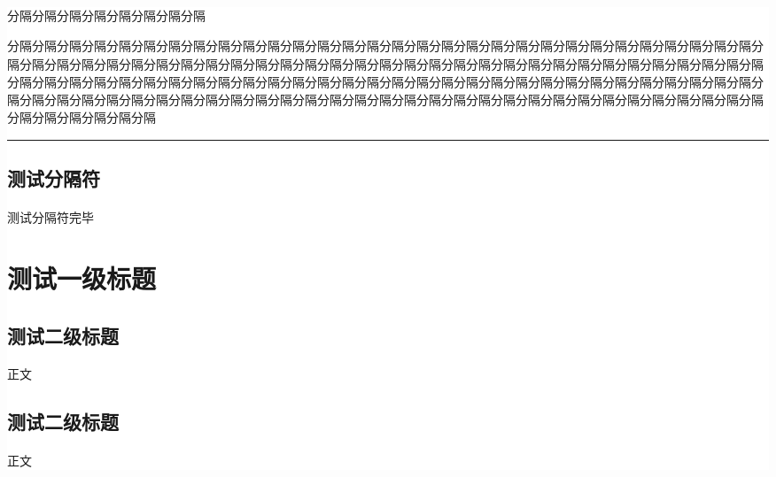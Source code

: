 分隔分隔分隔分隔分隔分隔分隔分隔

分隔分隔分隔分隔分隔分隔分隔分隔分隔分隔分隔分隔分隔分隔分隔分隔分隔分隔分隔分隔分隔分隔分隔分隔分隔分隔分隔分隔分隔分隔分隔分隔分隔分隔分隔分隔分隔分隔分隔分隔分隔分隔分隔分隔分隔分隔分隔分隔分隔分隔分隔分隔分隔分隔分隔分隔分隔分隔分隔分隔分隔分隔分隔分隔分隔分隔分隔分隔分隔分隔分隔分隔分隔分隔分隔分隔分隔分隔分隔分隔分隔分隔分隔分隔分隔分隔分隔分隔分隔分隔分隔分隔分隔分隔分隔分隔分隔分隔分隔分隔分隔分隔分隔分隔分隔分隔分隔分隔分隔分隔分隔分隔分隔分隔分隔分隔分隔分隔分隔分隔分隔分隔分隔分隔分隔分隔分隔分隔

----

## 测试分隔符

测试分隔符完毕





# 测试一级标题

## 测试二级标题

正文

## 测试二级标题

正文

